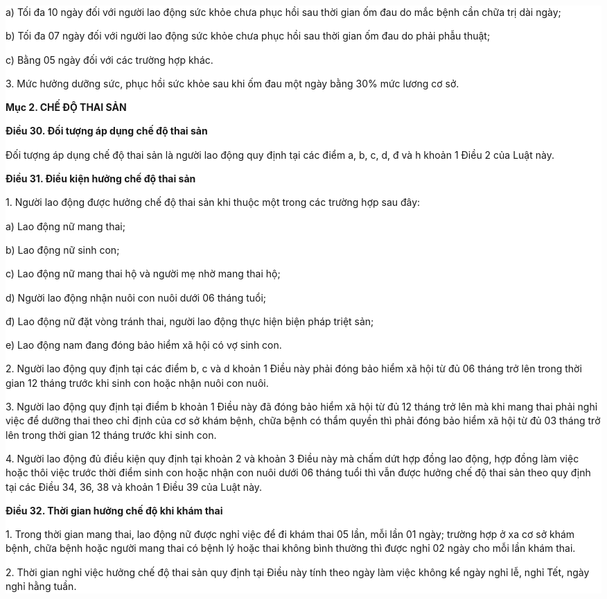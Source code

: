 a\) Tối đa 10 ngày đối với người lao động sức khỏe chưa phục hồi sau thời
gian ốm đau do mắc bệnh cần chữa trị dài ngày;

b\) Tối đa 07 ngày đối với người lao động sức khỏe chưa phục hồi sau thời
gian ốm đau do phải phẫu thuật;

c\) Bằng 05 ngày đối với các trường hợp khác.

3\. Mức hưởng dưỡng sức, phục hồi sức khỏe sau khi ốm đau một ngày bằng
30% mức lương cơ sở.

**Mục 2. CHẾ ĐỘ THAI SẢN**

**Điều 30. Đối tượng áp dụng chế độ thai sản**

Đối tượng áp dụng chế độ thai sản là người lao động quy định tại các
điểm a, b, c, d, đ và h khoản 1 Điều 2 của Luật này.

**Điều 31. Điều kiện hưởng chế độ thai sản**

1\. Người lao động được hưởng chế độ thai sản khi thuộc một trong các
trường hợp sau đây:

a\) Lao động nữ mang thai;

b\) Lao động nữ sinh con;

c\) Lao động nữ mang thai hộ và người mẹ nhờ mang thai hộ;

d\) Người lao động nhận nuôi con nuôi dưới 06 tháng tuổi;

đ) Lao động nữ đặt vòng tránh thai, người lao động thực hiện biện pháp
triệt sản;

e\) Lao động nam đang đóng bảo hiểm xã hội có vợ sinh con.

2\. Người lao động quy định tại các điểm b, c và d khoản 1 Điều này phải
đóng bảo hiểm xã hội từ đủ 06 tháng trở lên trong thời gian 12 tháng
trước khi sinh con hoặc nhận nuôi con nuôi.

3\. Người lao động quy định tại điểm b khoản 1 Điều này đã đóng bảo hiểm
xã hội từ đủ 12 tháng trở lên mà khi mang thai phải nghỉ việc để dưỡng
thai theo chỉ định của cơ sở khám bệnh, chữa bệnh có thẩm quyền thì phải
đóng bảo hiểm xã hội từ đủ 03 tháng trở lên trong thời gian 12 tháng
trước khi sinh con.

4\. Người lao động đủ điều kiện quy định tại khoản 2 và khoản 3 Điều này
mà chấm dứt hợp đồng lao động, hợp đồng làm việc hoặc thôi việc trước
thời điểm sinh con hoặc nhận con nuôi dưới 06 tháng tuổi thì vẫn được
hưởng chế độ thai sản theo quy định tại các Điều 34, 36, 38 và khoản 1
Điều 39 của Luật này.

**Điều 32. Thời gian hưởng chế độ khi khám thai**

1\. Trong thời gian mang thai, lao động nữ được nghỉ việc để đi khám thai
05 lần, mỗi lần 01 ngày; trường hợp ở xa cơ sở khám bệnh, chữa bệnh hoặc
người mang thai có bệnh lý hoặc thai không bình thường thì được nghỉ 02
ngày cho mỗi lần khám thai.

2\. Thời gian nghỉ việc hưởng chế độ thai sản quy định tại Điều này tính
theo ngày làm việc không kể ngày nghỉ lễ, nghỉ Tết, ngày nghỉ hằng tuần.
